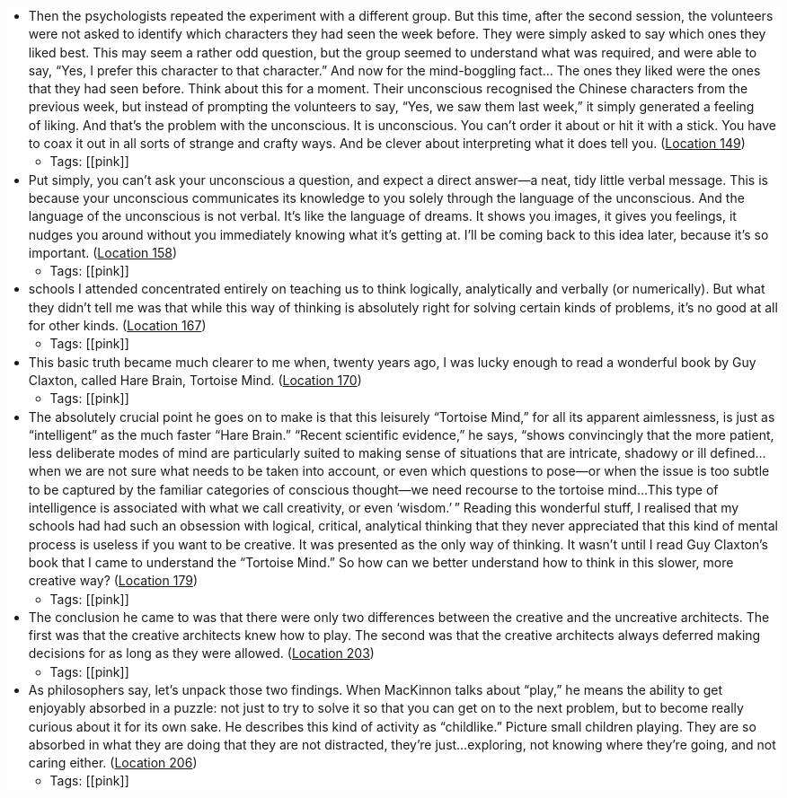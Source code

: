 - Then the psychologists repeated the experiment with a different group. But this time, after the second session, the volunteers were not asked to identify which characters they had seen the week before. They were simply asked to say which ones they liked best. This may seem a rather odd question, but the group seemed to understand what was required, and were able to say, “Yes, I prefer this character to that character.” And now for the mind-boggling fact… The ones they liked were the ones that they had seen before. Think about this for a moment. Their unconscious recognised the Chinese characters from the previous week, but instead of prompting the volunteers to say, “Yes, we saw them last week,” it simply generated a feeling of liking. And that’s the problem with the unconscious. It is unconscious. You can’t order it about or hit it with a stick. You have to coax it out in all sorts of strange and crafty ways. And be clever about interpreting what it does tell you. ([Location 149](https://readwise.io/to_kindle?action=open&asin=B088QMGR1V&location=149))
    - Tags: [[pink]] 
- Put simply, you can’t ask your unconscious a question, and expect a direct answer—a neat, tidy little verbal message. This is because your unconscious communicates its knowledge to you solely through the language of the unconscious. And the language of the unconscious is not verbal. It’s like the language of dreams. It shows you images, it gives you feelings, it nudges you around without you immediately knowing what it’s getting at. I’ll be coming back to this idea later, because it’s so important. ([Location 158](https://readwise.io/to_kindle?action=open&asin=B088QMGR1V&location=158))
    - Tags: [[pink]] 
- schools I attended concentrated entirely on teaching us to think logically, analytically and verbally (or numerically). But what they didn’t tell me was that while this way of thinking is absolutely right for solving certain kinds of problems, it’s no good at all for other kinds. ([Location 167](https://readwise.io/to_kindle?action=open&asin=B088QMGR1V&location=167))
    - Tags: [[pink]] 
- This basic truth became much clearer to me when, twenty years ago, I was lucky enough to read a wonderful book by Guy Claxton, called Hare Brain, Tortoise Mind. ([Location 170](https://readwise.io/to_kindle?action=open&asin=B088QMGR1V&location=170))
    - Tags: [[pink]] 
- The absolutely crucial point he goes on to make is that this leisurely “Tortoise Mind,” for all its apparent aimlessness, is just as “intelligent” as the much faster “Hare Brain.” “Recent scientific evidence,” he says, “shows convincingly that the more patient, less deliberate modes of mind are particularly suited to making sense of situations that are intricate, shadowy or ill defined…when we are not sure what needs to be taken into account, or even which questions to pose—or when the issue is too subtle to be captured by the familiar categories of conscious thought—we need recourse to the tortoise mind…This type of intelligence is associated with what we call creativity, or even ‘wisdom.’ ” Reading this wonderful stuff, I realised that my schools had had such an obsession with logical, critical, analytical thinking that they never appreciated that this kind of mental process is useless if you want to be creative. It was presented as the only way of thinking. It wasn’t until I read Guy Claxton’s book that I came to understand the “Tortoise Mind.” So how can we better understand how to think in this slower, more creative way? ([Location 179](https://readwise.io/to_kindle?action=open&asin=B088QMGR1V&location=179))
    - Tags: [[pink]] 
- The conclusion he came to was that there were only two differences between the creative and the uncreative architects. The first was that the creative architects knew how to play. The second was that the creative architects always deferred making decisions for as long as they were allowed. ([Location 203](https://readwise.io/to_kindle?action=open&asin=B088QMGR1V&location=203))
    - Tags: [[pink]] 
- As philosophers say, let’s unpack those two findings. When MacKinnon talks about “play,” he means the ability to get enjoyably absorbed in a puzzle: not just to try to solve it so that you can get on to the next problem, but to become really curious about it for its own sake. He describes this kind of activity as “childlike.” Picture small children playing. They are so absorbed in what they are doing that they are not distracted, they’re just…exploring, not knowing where they’re going, and not caring either. ([Location 206](https://readwise.io/to_kindle?action=open&asin=B088QMGR1V&location=206))
    - Tags: [[pink]] 